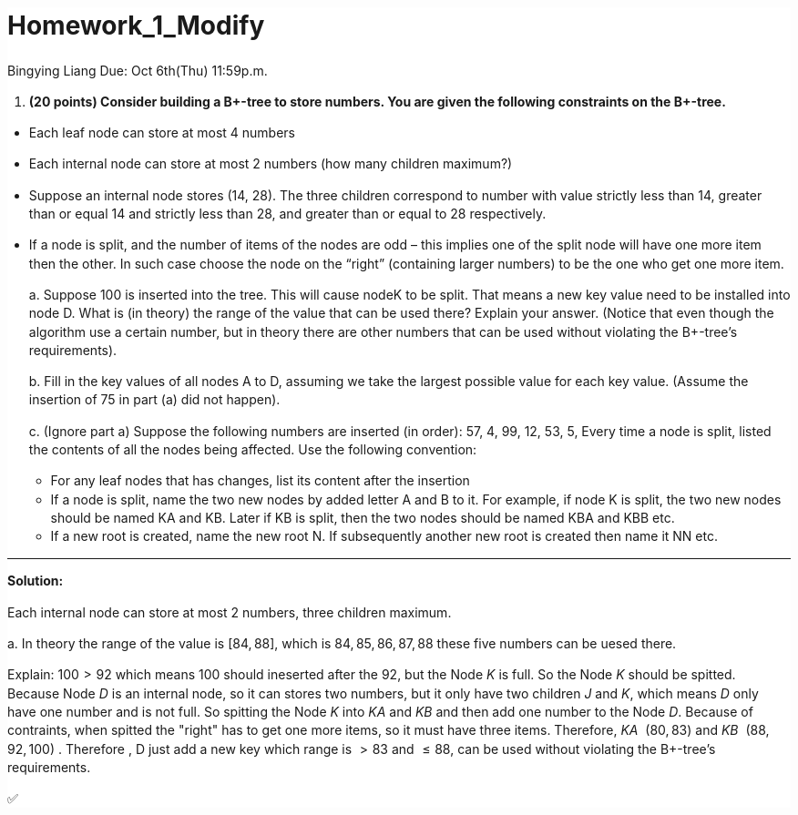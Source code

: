 # Homework_1_Modify

Bingying Liang Due: Oct 6th(Thu) 11:59p.m.

1. **(20 points) Consider building a B+-tree to store numbers. You are given the following constraints on the B+-tree.**

* Each leaf node can store at most 4 numbers

* Each internal node can store at most 2 numbers (how many children maximum?)

* Suppose an internal node stores (14, 28). The three children correspond to number with value strictly less than 14, greater than or equal 14 and strictly less than 28, and greater than or equal to 28 respectively.

* If a node is split, and the number of items of the nodes are odd – this implies one of the split node will have one more item then the other. In such case choose the node on the “right” (containing larger numbers) to be the one who get one more item.

  a. Suppose 100 is inserted into the tree. This will cause nodeK to be split. That means a new key value need to be installed into node D. What is (in theory) the range of the value that can be used there? Explain your answer. (Notice that even though the algorithm use a certain number, but in theory there are other numbers that can be used without violating the B+-tree’s requirements).

  b. Fill in the key values of all nodes A to D, assuming we take the largest possible value for each key value. (Assume the insertion of 75 in part (a) did not happen).

  c. (Ignore part a) Suppose the following numbers are inserted (in order): 57, 4, 99, 12, 53, 5, Every time a node is split, listed the contents of all the nodes being affected. Use the following convention:

  * For any leaf nodes that has changes, list its content after the insertion
  * If a node is split, name the two new nodes by added letter A and B to it. For example, if node K is split, the two new nodes should be named KA and KB. Later if KB is split, then the two nodes should be named KBA and KBB etc.
  * If a new root is created, name the new root N. If subsequently another new root is created then name it NN etc.

---

**Solution:**

Each internal node can store at most 2 numbers, three children maximum.

a. In theory the range of the value is $[84,88]$, which is $84, 85, 86, 87, 88$ these five numbers can be uesed there.

Explain: $100 > 92$ which means $100$ should ineserted after the $92$, but the Node $K$ is full. So the Node $K$ should be spitted. Because Node $D$ is an internal node, so it can stores two numbers, but it only have two children $J$ and $K$, which means $D$ only have one number and is not full. So spitting the Node $K$ into $KA$ and $KB$ and then add one number to the Node $D$. Because of contraints, when spitted the "right" has to get one more items, so it must have three items. Therefore, $KA \ \ (80,83)$ and $KB \ \ (88, 92, 100)$ . Therefore , D just add a new key which range is $>83$ and $\leqslant 88$, can be used without violating the B+-tree’s requirements.

✅
